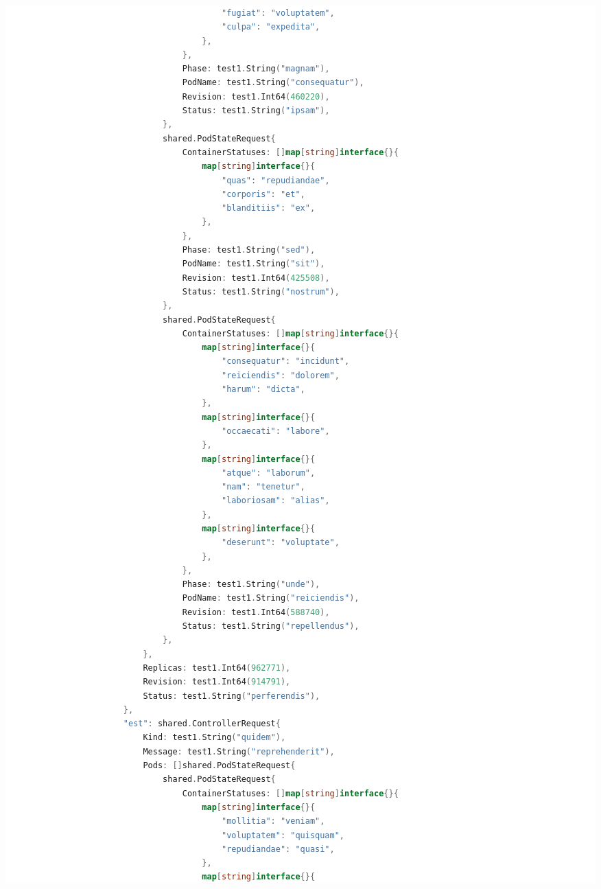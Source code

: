 ```go
                                            "fugiat": "voluptatem",
                                            "culpa": "expedita",
                                        },
                                    },
                                    Phase: test1.String("magnam"),
                                    PodName: test1.String("consequatur"),
                                    Revision: test1.Int64(460220),
                                    Status: test1.String("ipsam"),
                                },
                                shared.PodStateRequest{
                                    ContainerStatuses: []map[string]interface{}{
                                        map[string]interface{}{
                                            "quas": "repudiandae",
                                            "corporis": "et",
                                            "blanditiis": "ex",
                                        },
                                    },
                                    Phase: test1.String("sed"),
                                    PodName: test1.String("sit"),
                                    Revision: test1.Int64(425508),
                                    Status: test1.String("nostrum"),
                                },
                                shared.PodStateRequest{
                                    ContainerStatuses: []map[string]interface{}{
                                        map[string]interface{}{
                                            "consequatur": "incidunt",
                                            "reiciendis": "dolorem",
                                            "harum": "dicta",
                                        },
                                        map[string]interface{}{
                                            "occaecati": "labore",
                                        },
                                        map[string]interface{}{
                                            "atque": "laborum",
                                            "nam": "tenetur",
                                            "laboriosam": "alias",
                                        },
                                        map[string]interface{}{
                                            "deserunt": "voluptate",
                                        },
                                    },
                                    Phase: test1.String("unde"),
                                    PodName: test1.String("reiciendis"),
                                    Revision: test1.Int64(588740),
                                    Status: test1.String("repellendus"),
                                },
                            },
                            Replicas: test1.Int64(962771),
                            Revision: test1.Int64(914791),
                            Status: test1.String("perferendis"),
                        },
                        "est": shared.ControllerRequest{
                            Kind: test1.String("quidem"),
                            Message: test1.String("reprehenderit"),
                            Pods: []shared.PodStateRequest{
                                shared.PodStateRequest{
                                    ContainerStatuses: []map[string]interface{}{
                                        map[string]interface{}{
                                            "mollitia": "veniam",
                                            "voluptatem": "quisquam",
                                            "repudiandae": "quasi",
                                        },
                                        map[string]interface{}{
```